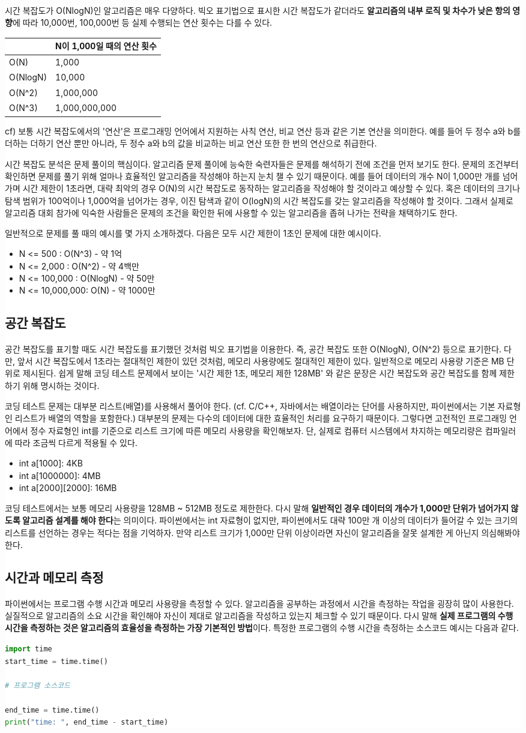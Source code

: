 시간 복잡도가 O(NlogN)인 알고리즘은 매우 다양하다. 빅오 표기법으로 표시한 시간 복잡도가 같더라도 **알고리즘의 내부 로직 및 차수가 낮은 항의 영향**에 따라 10,000번, 100,000번 등 실제 수행되는 연산 횟수는 다를 수 있다. 

||N이 1,000일 때의 연산 횟수|
|---|---|
|O(N)|1,000|
|O(NlogN)|10,000|
|O(N^2)|1,000,000|
|O(N^3)|1,000,000,000|

cf) 보통 시간 복잡도에서의 '연산'은 프로그래밍 언어에서 지원하는 사칙 연산, 비교 연산 등과 같은 기본 연산을 의미한다. 예를 들어 두 정수 a와 b를 더하는 더하기 연산 뿐만 아니라, 두 정수 a와 b의 값을 비교하는 비교 연산 또한 한 번의 연산으로 취급한다. 

시간 복잡도 분석은 문제 풀이의 핵심이다. 알고리즘 문제 풀이에 능숙한 숙련자들은 문제를 해석하기 전에 조건을 먼저 보기도 한다. 문제의 조건부터 확인하면 문제를 풀기 위해 얼마나 효율적인 알고리즘을 작성해야 하는지 눈치 챌 수 있기 때문이다. 예를 들어 데이터의 개수 N이 1,000만 개를 넘어가며 시간 제한이 1초라면, 대략 최악의 경우 O(N)의 시간 복잡도로 동작하는 알고리즘을 작성해야 할 것이라고 예상할 수 있다. 혹은 데이터의 크기나 탐색 범위가 100억이나 1,000억을 넘어가는 경우, 이진 탐색과 같이 O(logN)의 시간 복잡도를 갖는 알고리즘을 작성해야 할 것이다. 그래서 실제로 알고리즘 대회 참가에 익숙한 사람들은 문제의 조건을 확인한 뒤에 사용할 수 있는 알고리즘을 좁혀 나가는 전략을 채택하기도 한다. 

일반적으로 문제를 풀 때의 예시를 몇 가지 소개하겠다. 다음은 모두 시간 제한이 1초인 문제에 대한 예시이다. 

- N <= 500 : O(N^3) - 약 1억 
- N <= 2,000 : O(N^2) - 약 4백만
- N <= 100,000 : O(NlogN) - 약 50만 
- N <= 10,000,000: O(N) - 약 1000만 

## 공간 복잡도 

공간 복잡도를 표기할 때도 시간 복잡도를 표기했던 것처럼 빅오 표기법을 이용한다. 즉, 공간 복잡도 또한 O(NlogN), O(N^2) 등으로 표기한다. 다만, 앞서 시간 복잡도에서 1초라는 절대적인 제한이 있던 것처럼, 메모리 사용량에도 절대적인 제한이 있다. 일반적으로 메모리 사용량 기준은 MB 단위로 제시된다. 쉽게 말해 코딩 테스트 문제에서 보이는 '시간 제한 1초, 메모리 제한 128MB' 와 같은 문장은 시간 복잡도와 공간 복잡도를 함께 제한하기 위해 명시하는 것이다. 

코딩 테스트 문제는 대부분 리스트(배열)를 사용해서 풀어야 한다. (cf. C/C++, 자바에서는 배열이라는 단어를 사용하지만, 파이썬에서는 기본 자료형인 리스트가 배열의 역할을 포함한다.) 대부분의 문제는 다수의 데이터에 대한 효율적인 처리를 요구하기 때문이다. 그렇다면 고전적인 프로그래밍 언어에서 정수 자료형인 int를 기준으로 리스트 크기에 따른 메모리 사용량을 확인해보자. 단, 실제로 컴퓨터 시스템에서 차지하는 메모리량은 컴파일러에 따라 조금씩 다르게 적용될 수 있다. 

- int a[1000]: 4KB 
- int a[1000000]: 4MB
- int a[2000][2000]: 16MB 

코딩 테스트에서는 보통 메모리 사용량을 128MB ~ 512MB 정도로 제한한다. 다시 말해 **일반적인 경우 데이터의 개수가 1,000만 단위가 넘어가지 않도록 알고리즘 설계를 해야 한다**는 의미이다. 파이썬에서는 int 자료형이 없지만, 파이썬에서도 대략 100만 개 이상의 데이터가 들어갈 수 있는 크기의 리스트를 선언하는 경우는 적다는 점을 기억하자. 만약 리스트 크기가 1,000만 단위 이상이라면 자신이 알고리즘을 잘못 설계한 게 아닌지 의심해봐야 한다. 

## 시간과 메모리 측정 

파이썬에서는 프로그램 수행 시간과 메모리 사용량을 측정할 수 있다. 알고리즘을 공부하는 과정에서 시간을 측정하는 작업을 굉장히 많이 사용한다. 실질적으로 알고리즘의 소요 시간을 확인해야 자신이 제대로 알고리즘을 작성하고 있는지 체크할 수 있기 때문이다. 다시 말해 **실제 프로그램의 수행 시간을 측정하는 것은 알고리즘의 효율성을 측정하는 가장 기본적인 방법**이다. 특정한 프로그램의 수행 시간을 측정하는 소스코드 예시는 다음과 같다. 

```py
import time 
start_time = time.time()

# 프로그램 소스코드 

end_time = time.time()
print("time: ", end_time - start_time) 
```
